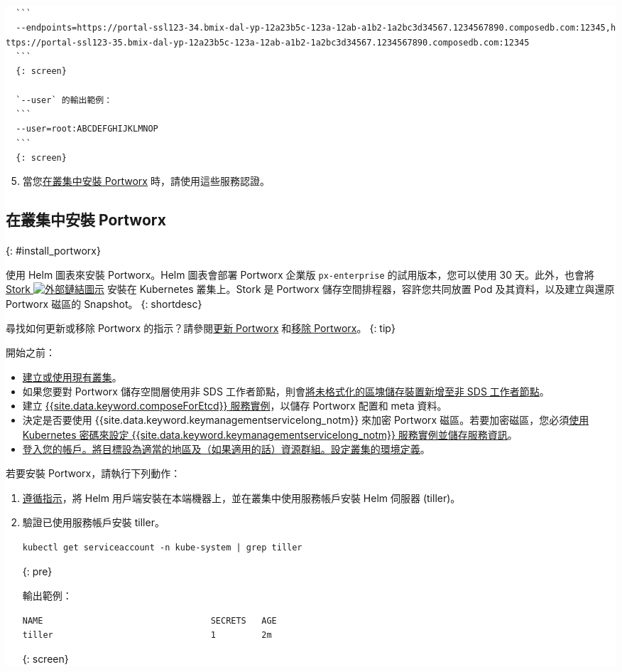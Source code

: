       ```
      --endpoints=https://portal-ssl123-34.bmix-dal-yp-12a23b5c-123a-12ab-a1b2-1a2bc3d34567.1234567890.composedb.com:12345,https://portal-ssl123-35.bmix-dal-yp-12a23b5c-123a-12ab-a1b2-1a2bc3d34567.1234567890.composedb.com:12345
      ```
      {: screen}

      `--user` 的輸出範例：
      ```
      --user=root:ABCDEFGHIJKLMNOP
      ```
      {: screen}
   5. 當您[在叢集中安裝 Portworx](#install_portworx) 時，請使用這些服務認證。


## 在叢集中安裝 Portworx
{: #install_portworx}

使用 Helm 圖表來安裝 Portworx。Helm 圖表會部署 Portworx 企業版 `px-enterprise` 的試用版本，您可以使用 30 天。此外，也會將 [Stork ![外部鏈結圖示](../icons/launch-glyph.svg "外部鏈結圖示")](https://docs.portworx.com/portworx-install-with-kubernetes/storage-operations/stork/) 安裝在 Kubernetes 叢集上。Stork 是 Portworx 儲存空間排程器，容許您共同放置 Pod 及其資料，以及建立與還原 Portworx 磁區的 Snapshot。
{: shortdesc}

尋找如何更新或移除 Portworx 的指示？請參閱[更新 Portworx](#update_portworx) 和[移除 Portworx](#remove_portworx)。
{: tip}

開始之前：
- [建立或使用現有叢集](/docs/containers?topic=containers-clusters#clusters_ui)。
- 如果您要對 Portworx 儲存空間層使用非 SDS 工作者節點，則會[將未格式化的區塊儲存裝置新增至非 SDS 工作者節點](#create_block_storage)。
- 建立 [{{site.data.keyword.composeForEtcd}} 服務實例](#portworx_database)，以儲存 Portworx 配置和 meta 資料。
- 決定是否要使用 {{site.data.keyword.keymanagementservicelong_notm}} 來加密 Portworx 磁區。若要加密磁區，您必須[使用 Kubernetes 密碼來設定 {{site.data.keyword.keymanagementservicelong_notm}} 服務實例並儲存服務資訊](#encrypt_volumes)。
- [登入您的帳戶。將目標設為適當的地區及（如果適用的話）資源群組。設定叢集的環境定義](/docs/containers?topic=containers-cs_cli_install#cs_cli_configure)。

若要安裝 Portworx，請執行下列動作：

1.  [遵循指示](/docs/containers?topic=containers-integrations#helm)，將 Helm 用戶端安裝在本端機器上，並在叢集中使用服務帳戶安裝 Helm 伺服器 (tiller)。

2.  驗證已使用服務帳戶安裝 tiller。

    ```
    kubectl get serviceaccount -n kube-system | grep tiller
    ```
    {: pre}

    輸出範例：

    ```
    NAME                                 SECRETS   AGE
    tiller                               1         2m
    ```
    {: screen}
